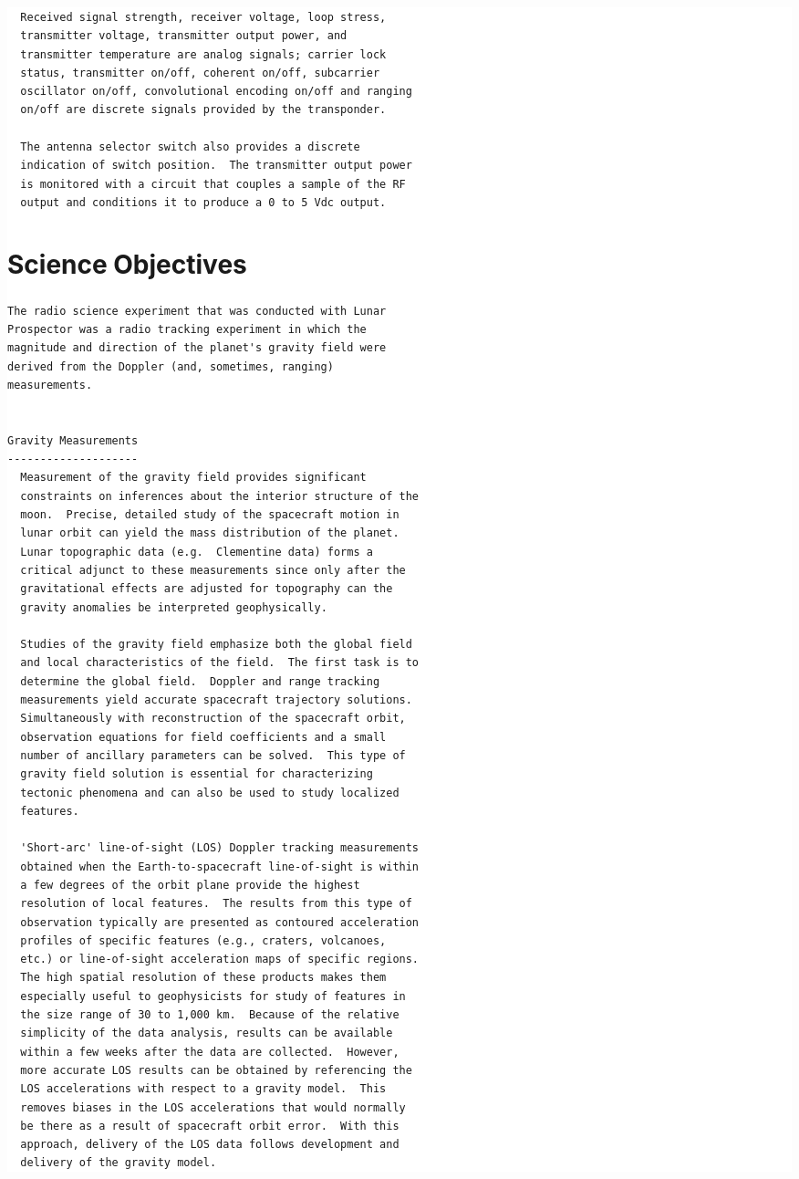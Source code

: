       Received signal strength, receiver voltage, loop stress,
      transmitter voltage, transmitter output power, and
      transmitter temperature are analog signals; carrier lock
      status, transmitter on/off, coherent on/off, subcarrier
      oscillator on/off, convolutional encoding on/off and ranging
      on/off are discrete signals provided by the transponder.
 
      The antenna selector switch also provides a discrete
      indication of switch position.  The transmitter output power
      is monitored with a circuit that couples a sample of the RF
      output and conditions it to produce a 0 to 5 Vdc output.
 
 
  Science Objectives
  ==================
    The radio science experiment that was conducted with Lunar
    Prospector was a radio tracking experiment in which the
    magnitude and direction of the planet's gravity field were
    derived from the Doppler (and, sometimes, ranging)
    measurements.
 
 
    Gravity Measurements
    --------------------
      Measurement of the gravity field provides significant
      constraints on inferences about the interior structure of the
      moon.  Precise, detailed study of the spacecraft motion in
      lunar orbit can yield the mass distribution of the planet.
      Lunar topographic data (e.g.  Clementine data) forms a
      critical adjunct to these measurements since only after the
      gravitational effects are adjusted for topography can the
      gravity anomalies be interpreted geophysically.
 
      Studies of the gravity field emphasize both the global field
      and local characteristics of the field.  The first task is to
      determine the global field.  Doppler and range tracking
      measurements yield accurate spacecraft trajectory solutions.
      Simultaneously with reconstruction of the spacecraft orbit,
      observation equations for field coefficients and a small
      number of ancillary parameters can be solved.  This type of
      gravity field solution is essential for characterizing
      tectonic phenomena and can also be used to study localized
      features.
 
      'Short-arc' line-of-sight (LOS) Doppler tracking measurements
      obtained when the Earth-to-spacecraft line-of-sight is within
      a few degrees of the orbit plane provide the highest
      resolution of local features.  The results from this type of
      observation typically are presented as contoured acceleration
      profiles of specific features (e.g., craters, volcanoes,
      etc.) or line-of-sight acceleration maps of specific regions.
      The high spatial resolution of these products makes them
      especially useful to geophysicists for study of features in
      the size range of 30 to 1,000 km.  Because of the relative
      simplicity of the data analysis, results can be available
      within a few weeks after the data are collected.  However,
      more accurate LOS results can be obtained by referencing the
      LOS accelerations with respect to a gravity model.  This
      removes biases in the LOS accelerations that would normally
      be there as a result of spacecraft orbit error.  With this
      approach, delivery of the LOS data follows development and
      delivery of the gravity model.
 
